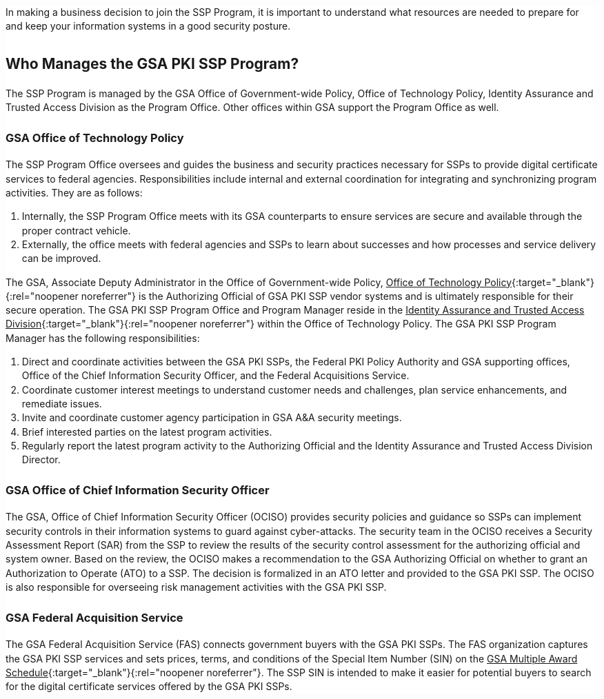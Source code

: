 In making a business decision to join the SSP Program, it is important to understand what resources are needed to prepare for and keep your information systems in a good security posture.

## Who Manages the GSA PKI SSP Program?

The SSP Program is managed by the GSA Office of Government-wide Policy, Office of Technology Policy, Identity Assurance and Trusted Access Division as the Program Office. Other offices within GSA support the Program Office as well.

### GSA Office of Technology Policy

The SSP Program Office oversees and guides the business and security practices necessary for SSPs to provide digital certificate services to federal agencies. Responsibilities include internal and external coordination for integrating and synchronizing program activities. They are as follows:
1. Internally, the SSP Program Office meets with its GSA counterparts to ensure services are secure and available through the proper contract vehicle. 
2. Externally, the office meets with federal agencies and SSPs to learn about successes and how processes and service delivery can be improved. 

The GSA, Associate Deputy Administrator in the Office of Government-wide Policy, [Office of Technology Policy](https://www.gsa.gov/policy-regulations/policy/information-technology-policy){:target="_blank"}{:rel="noopener noreferrer"} is the Authorizing Official of GSA PKI SSP vendor systems and is ultimately responsible for their secure operation. The GSA PKI SSP Program Office and Program Manager reside in the [Identity Assurance and Trusted Access Division](https://www.gsa.gov/policy-regulations/policy/information-technology-policy/identity-assurance-and-trusted-access){:target="_blank"}{:rel="noopener noreferrer"} within the Office of Technology Policy. The GSA PKI SSP Program Manager has the following responsibilities:
1. Direct and coordinate activities between the GSA PKI SSPs, the Federal PKI Policy Authority and GSA supporting offices, Office of the Chief Information Security Officer, and the Federal Acquisitions Service.
2. Coordinate customer interest meetings to understand customer needs and challenges, plan service enhancements, and remediate issues.
3. Invite and coordinate customer agency participation in GSA A&A security meetings.
4. Brief interested parties on the latest program activities.
5. Regularly report the latest program activity to the Authorizing Official and the Identity Assurance and Trusted Access Division Director.

### GSA Office of Chief Information Security Officer 

The GSA, Office of Chief Information Security Officer (OCISO) provides security policies and guidance so SSPs can implement security controls in their information systems to guard against cyber-attacks. The security team in the OCISO receives a Security Assessment Report (SAR) from the SSP to review the results of the security control assessment for the authorizing official and system owner. Based on the review, the OCISO makes a recommendation to the GSA Authorizing Official on whether to grant an Authorization to Operate (ATO) to a SSP. The decision is formalized in an ATO letter and provided to the GSA PKI SSP. The OCISO is also responsible for overseeing risk management activities with the GSA PKI SSP. 

### GSA Federal Acquisition Service 

The GSA Federal Acquisition Service (FAS) connects government buyers with the GSA PKI SSPs. The FAS organization captures the GSA PKI SSP services and sets prices, terms, and conditions of the Special Item Number (SIN) on the [GSA Multiple Award Schedule](https://www.gsaelibrary.gsa.gov/ElibMain/sinDetails.do?scheduleNumber=MAS&specialItemNumber=541519PKI&executeQuery=YES){:target="_blank"}{:rel="noopener noreferrer"}. The SSP SIN is intended to make it easier for potential buyers to search for the digital certificate services offered by the GSA PKI SSPs. 
